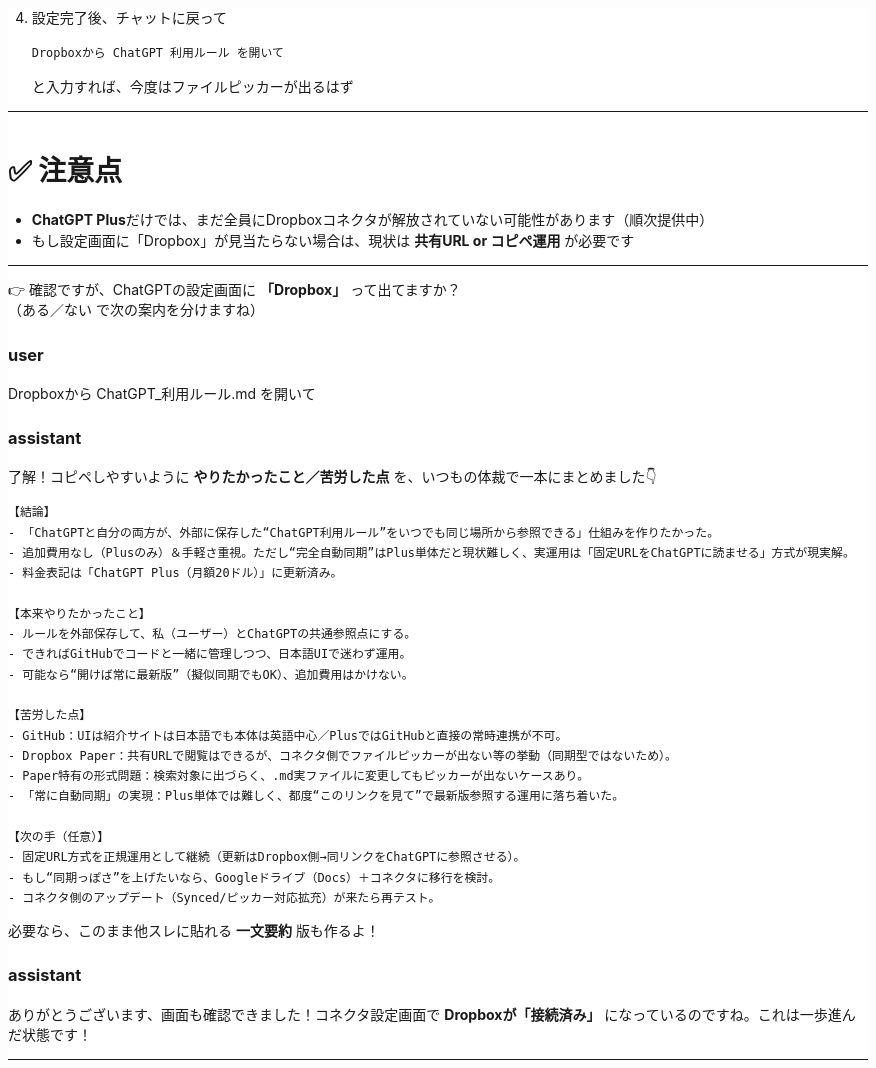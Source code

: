 4. 設定完了後、チャットに戻って  
   ```
   Dropboxから ChatGPT 利用ルール を開いて
   ```  
   と入力すれば、今度はファイルピッカーが出るはず  

---

# ✅ 注意点
- **ChatGPT Plus**だけでは、まだ全員にDropboxコネクタが解放されていない可能性があります（順次提供中）  
- もし設定画面に「Dropbox」が見当たらない場合は、現状は **共有URL or コピペ運用** が必要です  

---

👉 確認ですが、ChatGPTの設定画面に **「Dropbox」** って出てますか？  
（ある／ない で次の案内を分けますね）

### user  

Dropboxから ChatGPT_利用ルール.md を開いて

### assistant  

了解！コピペしやすいように **やりたかったこと／苦労した点** を、いつもの体裁で一本にまとめました👇

```
【結論】
- 「ChatGPTと自分の両方が、外部に保存した“ChatGPT利用ルール”をいつでも同じ場所から参照できる」仕組みを作りたかった。
- 追加費用なし（Plusのみ）＆手軽さ重視。ただし“完全自動同期”はPlus単体だと現状難しく、実運用は「固定URLをChatGPTに読ませる」方式が現実解。
- 料金表記は「ChatGPT Plus（月額20ドル）」に更新済み。

【本来やりたかったこと】
- ルールを外部保存して、私（ユーザー）とChatGPTの共通参照点にする。
- できればGitHubでコードと一緒に管理しつつ、日本語UIで迷わず運用。
- 可能なら“開けば常に最新版”（擬似同期でもOK）、追加費用はかけない。

【苦労した点】
- GitHub：UIは紹介サイトは日本語でも本体は英語中心／PlusではGitHubと直接の常時連携が不可。
- Dropbox Paper：共有URLで閲覧はできるが、コネクタ側でファイルピッカーが出ない等の挙動（同期型ではないため）。
- Paper特有の形式問題：検索対象に出づらく、.md実ファイルに変更してもピッカーが出ないケースあり。
- 「常に自動同期」の実現：Plus単体では難しく、都度“このリンクを見て”で最新版参照する運用に落ち着いた。

【次の手（任意）】
- 固定URL方式を正規運用として継続（更新はDropbox側→同リンクをChatGPTに参照させる）。
- もし“同期っぽさ”を上げたいなら、Googleドライブ（Docs）＋コネクタに移行を検討。
- コネクタ側のアップデート（Synced/ピッカー対応拡充）が来たら再テスト。
```

必要なら、このまま他スレに貼れる **一文要約** 版も作るよ！

### assistant  

ありがとうございます、画面も確認できました！コネクタ設定画面で **Dropboxが「接続済み」** になっているのですね。これは一歩進んだ状態です！

---